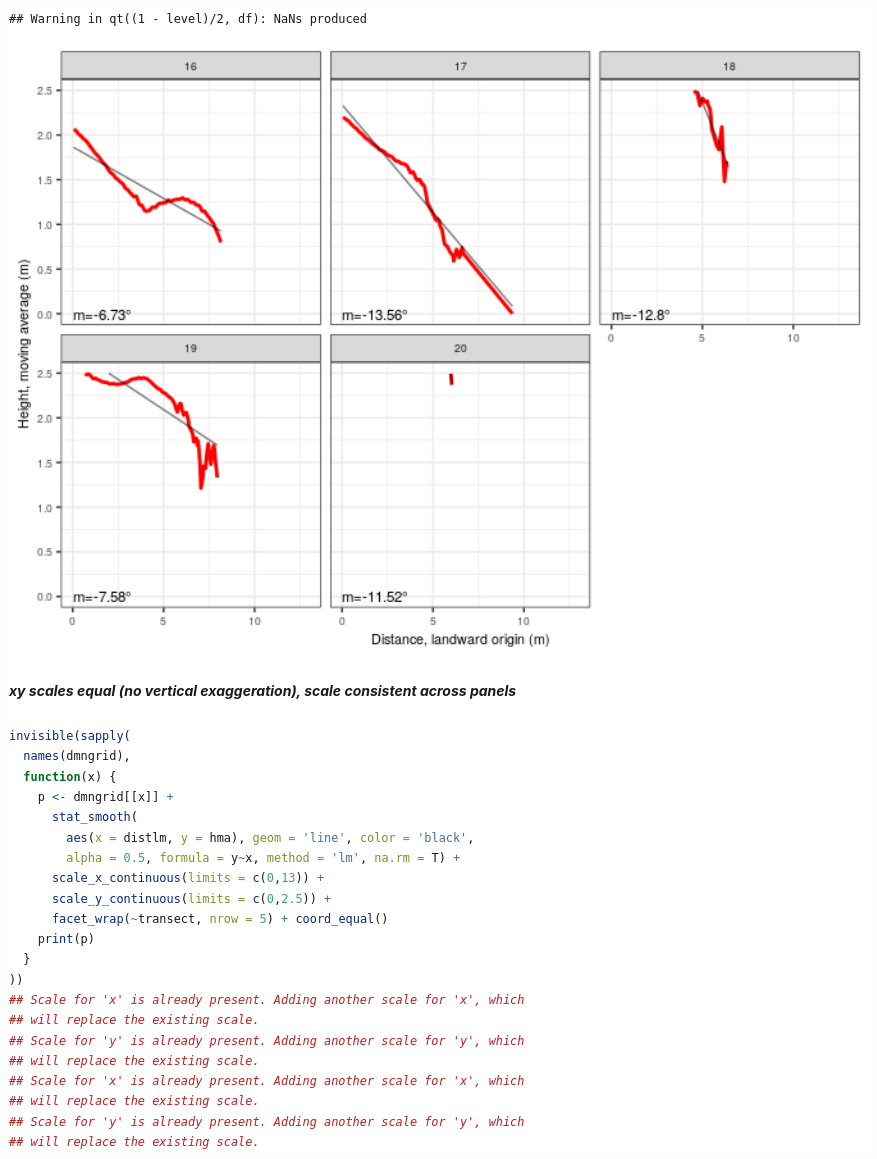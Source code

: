     ## Warning in qt((1 - level)/2, df): NaNs produced

<img src="img/carolain-extended-distance-diff-scales-xy-same-across-panels-4.png" width="100%" />

##### xy scales equal (no vertical exaggeration), scale consistent across panels

``` r
invisible(sapply(
  names(dmngrid),
  function(x) {
    p <- dmngrid[[x]] +
      stat_smooth(
        aes(x = distlm, y = hma), geom = 'line', color = 'black',
        alpha = 0.5, formula = y~x, method = 'lm', na.rm = T) +
      scale_x_continuous(limits = c(0,13)) +
      scale_y_continuous(limits = c(0,2.5)) +      
      facet_wrap(~transect, nrow = 5) + coord_equal()
    print(p)
  }
))
## Scale for 'x' is already present. Adding another scale for 'x', which
## will replace the existing scale.
## Scale for 'y' is already present. Adding another scale for 'y', which
## will replace the existing scale.
## Scale for 'x' is already present. Adding another scale for 'x', which
## will replace the existing scale.
## Scale for 'y' is already present. Adding another scale for 'y', which
## will replace the existing scale.
```
